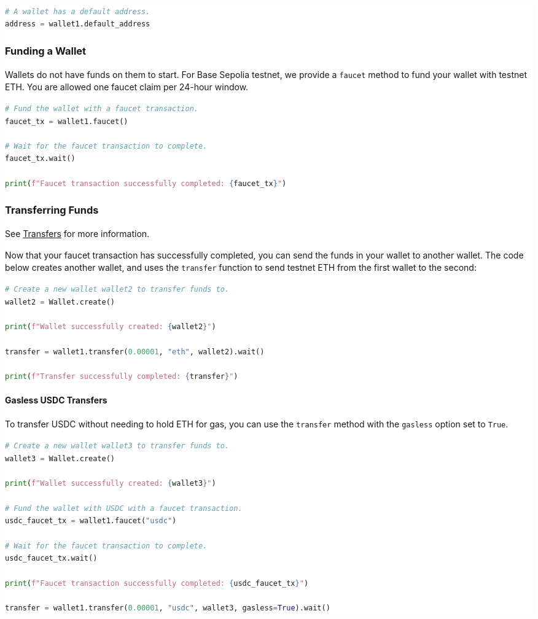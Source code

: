 ```python
# A wallet has a default address.
address = wallet1.default_address
```

### Funding a Wallet

Wallets do not have funds on them to start. For Base Sepolia testnet, we provide a `faucet` method to fund your wallet with
testnet ETH. You are allowed one faucet claim per 24-hour window.

```python
# Fund the wallet with a faucet transaction.
faucet_tx = wallet1.faucet()

# Wait for the faucet transaction to complete.
faucet_tx.wait()

print(f"Faucet transaction successfully completed: {faucet_tx}")
```

### Transferring Funds

See [Transfers](https://docs.cdp.coinbase.com/wallet-api/docs/transfers) for more information.

Now that your faucet transaction has successfully completed, you can send the funds in your wallet to another wallet.
The code below creates another wallet, and uses the `transfer` function to send testnet ETH from the first wallet to
the second:

```python
# Create a new wallet wallet2 to transfer funds to.
wallet2 = Wallet.create()

print(f"Wallet successfully created: {wallet2}")

transfer = wallet1.transfer(0.00001, "eth", wallet2).wait()

print(f"Transfer successfully completed: {transfer}")
```

#### Gasless USDC Transfers

To transfer USDC without needing to hold ETH for gas, you can use the `transfer` method with the `gasless` option set to `True`.

```python
# Create a new wallet wallet3 to transfer funds to.
wallet3 = Wallet.create()

print(f"Wallet successfully created: {wallet3}")

# Fund the wallet with USDC with a faucet transaction.
usdc_faucet_tx = wallet1.faucet("usdc")

# Wait for the faucet transaction to complete.
usdc_faucet_tx.wait()

print(f"Faucet transaction successfully completed: {usdc_faucet_tx}")

transfer = wallet1.transfer(0.00001, "usdc", wallet3, gasless=True).wait()
```
